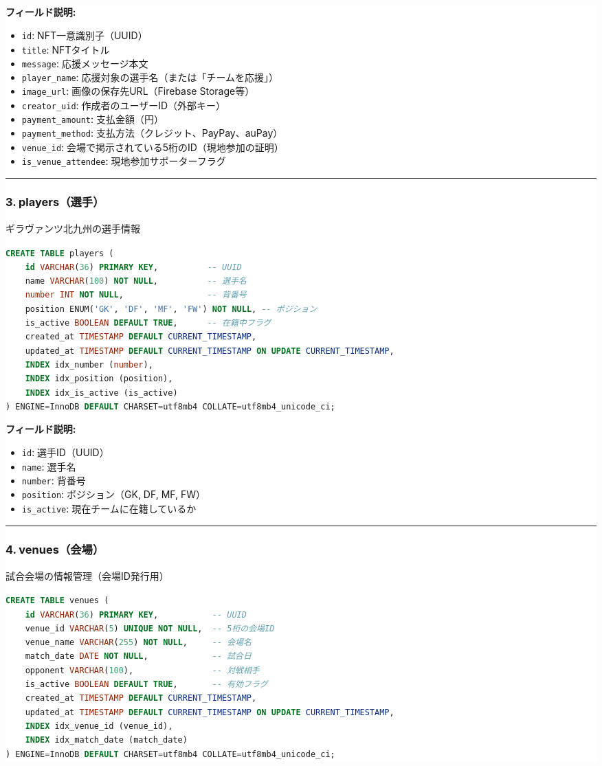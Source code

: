 ```sql
```

**フィールド説明:**
- `id`: NFT一意識別子（UUID）
- `title`: NFTタイトル
- `message`: 応援メッセージ本文
- `player_name`: 応援対象の選手名（または「チームを応援」）
- `image_url`: 画像の保存先URL（Firebase Storage等）
- `creator_uid`: 作成者のユーザーID（外部キー）
- `payment_amount`: 支払金額（円）
- `payment_method`: 支払方法（クレジット、PayPay、auPay）
- `venue_id`: 会場で掲示されている5桁のID（現地参加の証明）
- `is_venue_attendee`: 現地参加サポーターフラグ

---

### 3. players（選手）
ギラヴァンツ北九州の選手情報

```sql
CREATE TABLE players (
    id VARCHAR(36) PRIMARY KEY,          -- UUID
    name VARCHAR(100) NOT NULL,          -- 選手名
    number INT NOT NULL,                 -- 背番号
    position ENUM('GK', 'DF', 'MF', 'FW') NOT NULL, -- ポジション
    is_active BOOLEAN DEFAULT TRUE,      -- 在籍中フラグ
    created_at TIMESTAMP DEFAULT CURRENT_TIMESTAMP,
    updated_at TIMESTAMP DEFAULT CURRENT_TIMESTAMP ON UPDATE CURRENT_TIMESTAMP,
    INDEX idx_number (number),
    INDEX idx_position (position),
    INDEX idx_is_active (is_active)
) ENGINE=InnoDB DEFAULT CHARSET=utf8mb4 COLLATE=utf8mb4_unicode_ci;
```

**フィールド説明:**
- `id`: 選手ID（UUID）
- `name`: 選手名
- `number`: 背番号
- `position`: ポジション（GK, DF, MF, FW）
- `is_active`: 現在チームに在籍しているか

---

### 4. venues（会場）
試合会場の情報管理（会場ID発行用）

```sql
CREATE TABLE venues (
    id VARCHAR(36) PRIMARY KEY,           -- UUID
    venue_id VARCHAR(5) UNIQUE NOT NULL,  -- 5桁の会場ID
    venue_name VARCHAR(255) NOT NULL,     -- 会場名
    match_date DATE NOT NULL,             -- 試合日
    opponent VARCHAR(100),                -- 対戦相手
    is_active BOOLEAN DEFAULT TRUE,       -- 有効フラグ
    created_at TIMESTAMP DEFAULT CURRENT_TIMESTAMP,
    updated_at TIMESTAMP DEFAULT CURRENT_TIMESTAMP ON UPDATE CURRENT_TIMESTAMP,
    INDEX idx_venue_id (venue_id),
    INDEX idx_match_date (match_date)
) ENGINE=InnoDB DEFAULT CHARSET=utf8mb4 COLLATE=utf8mb4_unicode_ci;
```
